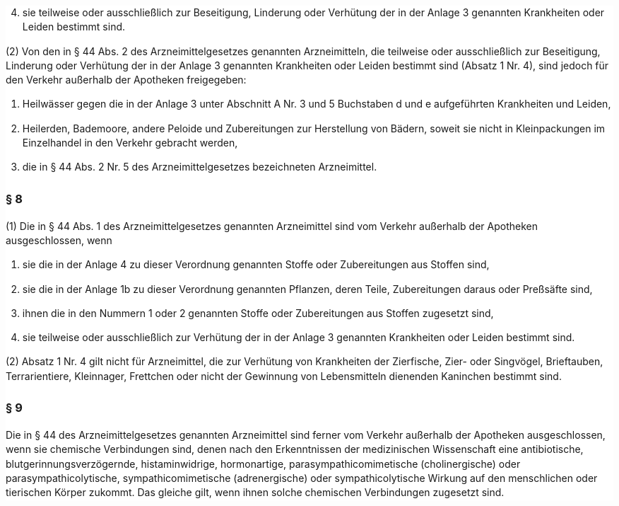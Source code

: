 
4.  sie teilweise oder ausschließlich zur Beseitigung, Linderung oder
    Verhütung der in der Anlage 3 genannten Krankheiten oder Leiden
    bestimmt sind.




(2) Von den in § 44 Abs. 2 des Arzneimittelgesetzes genannten
Arzneimitteln, die teilweise oder ausschließlich zur Beseitigung,
Linderung oder Verhütung der in der Anlage 3 genannten Krankheiten
oder Leiden bestimmt sind (Absatz 1 Nr. 4), sind jedoch für den
Verkehr außerhalb der Apotheken freigegeben:

1.  Heilwässer gegen die in der Anlage 3 unter Abschnitt A Nr. 3 und 5
    Buchstaben d und e aufgeführten Krankheiten und Leiden,


2.  Heilerden, Bademoore, andere Peloide und Zubereitungen zur Herstellung
    von Bädern, soweit sie nicht in Kleinpackungen im Einzelhandel in den
    Verkehr gebracht werden,


3.  die in § 44 Abs. 2 Nr. 5 des Arzneimittelgesetzes bezeichneten
    Arzneimittel.





### § 8

(1) Die in § 44 Abs. 1 des Arzneimittelgesetzes genannten Arzneimittel
sind vom Verkehr außerhalb der Apotheken ausgeschlossen, wenn

1.  sie die in der Anlage 4 zu dieser Verordnung genannten Stoffe oder
    Zubereitungen aus Stoffen sind,


2.  sie die in der Anlage 1b zu dieser Verordnung genannten Pflanzen,
    deren Teile, Zubereitungen daraus oder Preßsäfte sind,


3.  ihnen die in den Nummern 1 oder 2 genannten Stoffe oder Zubereitungen
    aus Stoffen zugesetzt sind,


4.  sie teilweise oder ausschließlich zur Verhütung der in der Anlage 3
    genannten Krankheiten oder Leiden bestimmt sind.




(2) Absatz 1 Nr. 4 gilt nicht für Arzneimittel, die zur Verhütung von
Krankheiten der Zierfische, Zier- oder Singvögel, Brieftauben,
Terrarientiere, Kleinnager, Frettchen oder nicht der Gewinnung von
Lebensmitteln dienenden Kaninchen bestimmt sind.


### § 9

Die in § 44 des Arzneimittelgesetzes genannten Arzneimittel sind
ferner vom Verkehr außerhalb der Apotheken ausgeschlossen, wenn sie
chemische Verbindungen sind, denen nach den Erkenntnissen der
medizinischen Wissenschaft eine
antibiotische,
blutgerinnungsverzögernde,
histaminwidrige,
hormonartige,
parasympathicomimetische (cholinergische) oder
parasympathicolytische,
sympathicomimetische (adrenergische) oder sympathicolytische
Wirkung auf den menschlichen oder tierischen Körper zukommt. Das
gleiche gilt, wenn ihnen solche chemischen Verbindungen zugesetzt
sind.
